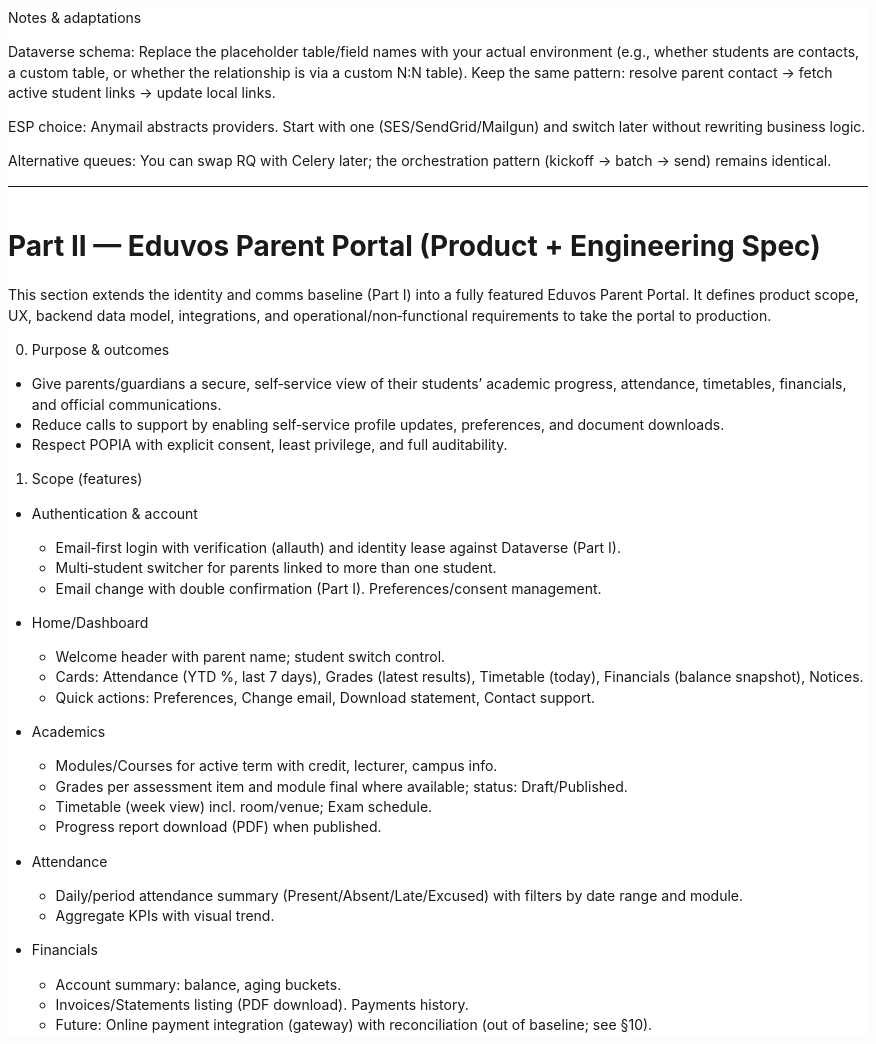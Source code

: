 Notes & adaptations

Dataverse schema: Replace the placeholder table/field names with your actual environment (e.g., whether students are contacts, a custom table, or whether the relationship is via a custom N:N table). Keep the same pattern: resolve parent contact → fetch active student links → update local links.

ESP choice: Anymail abstracts providers. Start with one (SES/SendGrid/Mailgun) and switch later without rewriting business logic.

Alternative queues: You can swap RQ with Celery later; the orchestration pattern (kickoff → batch → send) remains identical.

---

# Part II — Eduvos Parent Portal (Product + Engineering Spec)

This section extends the identity and comms baseline (Part I) into a fully featured Eduvos Parent Portal. It defines product scope, UX, backend data model, integrations, and operational/non‑functional requirements to take the portal to production.

0) Purpose & outcomes

- Give parents/guardians a secure, self‑service view of their students’ academic progress, attendance, timetables, financials, and official communications.
- Reduce calls to support by enabling self‑service profile updates, preferences, and document downloads.
- Respect POPIA with explicit consent, least privilege, and full auditability.

1) Scope (features)

- Authentication & account
  - Email‑first login with verification (allauth) and identity lease against Dataverse (Part I).
  - Multi‑student switcher for parents linked to more than one student.
  - Email change with double confirmation (Part I). Preferences/consent management.

- Home/Dashboard
  - Welcome header with parent name; student switch control.
  - Cards: Attendance (YTD %, last 7 days), Grades (latest results), Timetable (today), Financials (balance snapshot), Notices.
  - Quick actions: Preferences, Change email, Download statement, Contact support.

- Academics
  - Modules/Courses for active term with credit, lecturer, campus info.
  - Grades per assessment item and module final where available; status: Draft/Published.
  - Timetable (week view) incl. room/venue; Exam schedule.
  - Progress report download (PDF) when published.

- Attendance
  - Daily/period attendance summary (Present/Absent/Late/Excused) with filters by date range and module.
  - Aggregate KPIs with visual trend.

- Financials
  - Account summary: balance, aging buckets.
  - Invoices/Statements listing (PDF download). Payments history.
  - Future: Online payment integration (gateway) with reconciliation (out of baseline; see §10).
